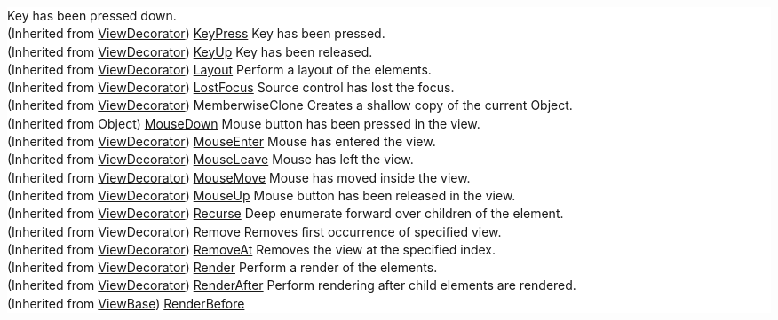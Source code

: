 <td>Key has been pressed down.<br />(Inherited from <a href="5bfdac14-2f95-17b3-c641-94bca28b9f8c.md">ViewDecorator</a>)</td></tr>
<tr>
<td><a href="d8a5be29-5347-3b8c-3fb6-6bcbaa629d27.md">KeyPress</a></td>
<td>Key has been pressed.<br />(Inherited from <a href="5bfdac14-2f95-17b3-c641-94bca28b9f8c.md">ViewDecorator</a>)</td></tr>
<tr>
<td><a href="e1b1957f-782d-7bd8-4c7d-d2c2e504f13b.md">KeyUp</a></td>
<td>Key has been released.<br />(Inherited from <a href="5bfdac14-2f95-17b3-c641-94bca28b9f8c.md">ViewDecorator</a>)</td></tr>
<tr>
<td><a href="eb4e6b47-ac0c-35a5-8a14-c2d172f8ad6a.md">Layout</a></td>
<td>Perform a layout of the elements.<br />(Inherited from <a href="5bfdac14-2f95-17b3-c641-94bca28b9f8c.md">ViewDecorator</a>)</td></tr>
<tr>
<td><a href="b784a9b7-27cb-4239-0f68-1c924c20a504.md">LostFocus</a></td>
<td>Source control has lost the focus.<br />(Inherited from <a href="5bfdac14-2f95-17b3-c641-94bca28b9f8c.md">ViewDecorator</a>)</td></tr>
<tr>
<td>MemberwiseClone</td>
<td>Creates a shallow copy of the current Object.<br />(Inherited from Object)</td></tr>
<tr>
<td><a href="b2d55740-2e88-0e92-9068-e2158cd853d9.md">MouseDown</a></td>
<td>Mouse button has been pressed in the view.<br />(Inherited from <a href="5bfdac14-2f95-17b3-c641-94bca28b9f8c.md">ViewDecorator</a>)</td></tr>
<tr>
<td><a href="2b14ced9-5392-82d8-f0cd-1c252d31fabc.md">MouseEnter</a></td>
<td>Mouse has entered the view.<br />(Inherited from <a href="5bfdac14-2f95-17b3-c641-94bca28b9f8c.md">ViewDecorator</a>)</td></tr>
<tr>
<td><a href="ca9e0c60-5fa1-3995-24c2-569e713333d0.md">MouseLeave</a></td>
<td>Mouse has left the view.<br />(Inherited from <a href="5bfdac14-2f95-17b3-c641-94bca28b9f8c.md">ViewDecorator</a>)</td></tr>
<tr>
<td><a href="7b67f44b-2e86-d812-a02b-d9263d1e3e22.md">MouseMove</a></td>
<td>Mouse has moved inside the view.<br />(Inherited from <a href="5bfdac14-2f95-17b3-c641-94bca28b9f8c.md">ViewDecorator</a>)</td></tr>
<tr>
<td><a href="16293301-85f8-8fd3-9dda-acad249d3460.md">MouseUp</a></td>
<td>Mouse button has been released in the view.<br />(Inherited from <a href="5bfdac14-2f95-17b3-c641-94bca28b9f8c.md">ViewDecorator</a>)</td></tr>
<tr>
<td><a href="0e00ba2e-72ad-8410-c1be-41c1990f978d.md">Recurse</a></td>
<td>Deep enumerate forward over children of the element.<br />(Inherited from <a href="5bfdac14-2f95-17b3-c641-94bca28b9f8c.md">ViewDecorator</a>)</td></tr>
<tr>
<td><a href="eff4a1ca-2ac4-e9c6-99e6-0d775569a244.md">Remove</a></td>
<td>Removes first occurrence of specified view.<br />(Inherited from <a href="5bfdac14-2f95-17b3-c641-94bca28b9f8c.md">ViewDecorator</a>)</td></tr>
<tr>
<td><a href="b0ee2379-4527-bb47-f3ca-0cf7be503194.md">RemoveAt</a></td>
<td>Removes the view at the specified index.<br />(Inherited from <a href="5bfdac14-2f95-17b3-c641-94bca28b9f8c.md">ViewDecorator</a>)</td></tr>
<tr>
<td><a href="2b28819c-3e30-c114-116a-3fac963caeb9.md">Render</a></td>
<td>Perform a render of the elements.<br />(Inherited from <a href="5bfdac14-2f95-17b3-c641-94bca28b9f8c.md">ViewDecorator</a>)</td></tr>
<tr>
<td><a href="0d72a0f3-fa00-f3f2-5015-7242f2b1ed8d.md">RenderAfter</a></td>
<td>Perform rendering after child elements are rendered.<br />(Inherited from <a href="309ac2d8-bfc5-c1a7-ab6a-4f4cf86a1ba6.md">ViewBase</a>)</td></tr>
<tr>
<td><a href="0a5f30f4-0b1b-cf5e-adb7-1fab2b73a1d2.md">RenderBefore</a></td>